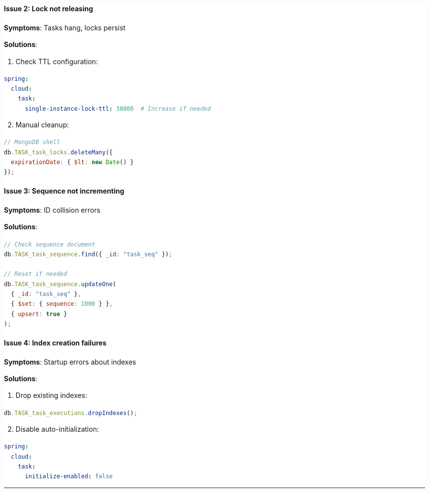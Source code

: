 #### Issue 2: Lock not releasing

**Symptoms**: Tasks hang, locks persist

**Solutions**:
1. Check TTL configuration:
```yaml
spring:
  cloud:
    task:
      single-instance-lock-ttl: 30000  # Increase if needed
```

2. Manual cleanup:
```javascript
// MongoDB shell
db.TASK_task_locks.deleteMany({
  expirationDate: { $lt: new Date() }
});
```

#### Issue 3: Sequence not incrementing

**Symptoms**: ID collision errors

**Solutions**:
```javascript
// Check sequence document
db.TASK_task_sequence.find({ _id: "task_seq" });

// Reset if needed
db.TASK_task_sequence.updateOne(
  { _id: "task_seq" },
  { $set: { sequence: 1000 } },
  { upsert: true }
);
```

#### Issue 4: Index creation failures

**Symptoms**: Startup errors about indexes

**Solutions**:
1. Drop existing indexes:
```javascript
db.TASK_task_executions.dropIndexes();
```

2. Disable auto-initialization:
```yaml
spring:
  cloud:
    task:
      initialize-enabled: false
```

---
